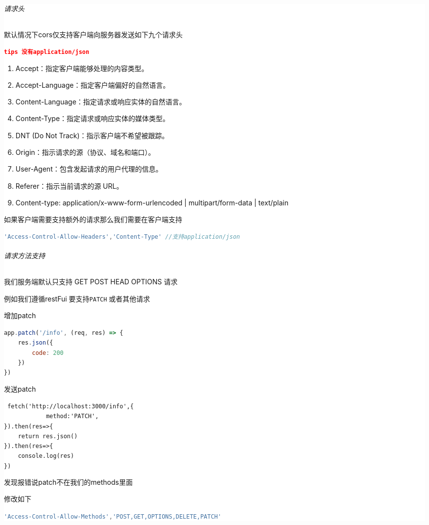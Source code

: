 ###### 请求头

默认情况下cors仅支持客户端向服务器发送如下九个请求头

```json
tips 没有application/json
```

1. Accept：指定客户端能够处理的内容类型。

2. Accept-Language：指定客户端偏好的自然语言。
3. Content-Language：指定请求或响应实体的自然语言。
4. Content-Type：指定请求或响应实体的媒体类型。
5. DNT (Do Not Track)：指示客户端不希望被跟踪。
6. Origin：指示请求的源（协议、域名和端口）。
7. User-Agent：包含发起请求的用户代理的信息。
8. Referer：指示当前请求的源 URL。
9. Content-type: application/x-www-form-urlencoded | multipart/form-data | text/plain

如果客户端需要支持额外的请求那么我们需要在客户端支持

```js
'Access-Control-Allow-Headers','Content-Type' //支持application/json
```

###### 请求方法支持

我们服务端默认只支持 GET POST HEAD OPTIONS 请求

例如我们遵循restFui 要支持`PATCH` 或者其他请求

增加patch

```js
app.patch('/info', (req, res) => {
    res.json({
        code: 200
    })
})
```

发送patch

```
 fetch('http://localhost:3000/info',{
            method:'PATCH',
}).then(res=>{
    return res.json()
}).then(res=>{
    console.log(res)
})
```

发现报错说patch不在我们的methods里面

修改如下

```js
'Access-Control-Allow-Methods','POST,GET,OPTIONS,DELETE,PATCH'
```
